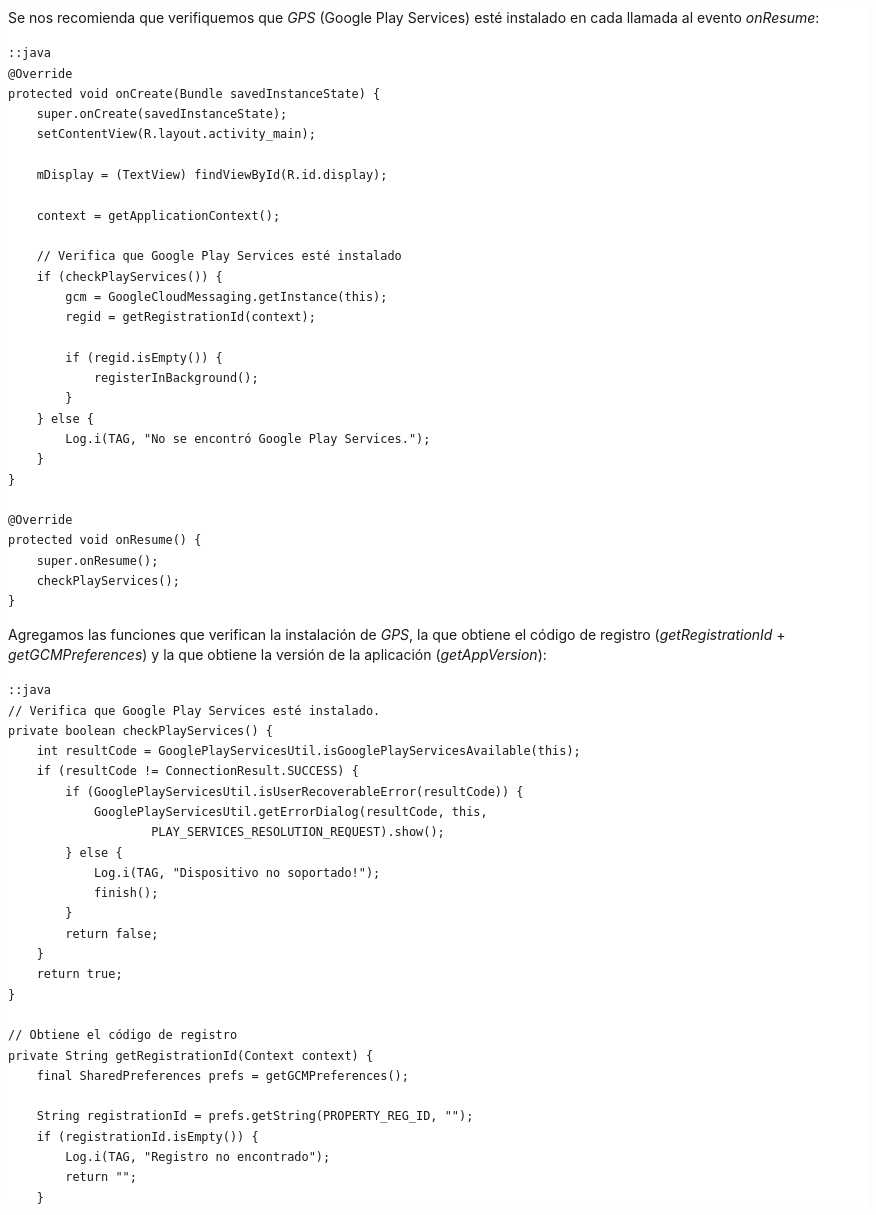 Se nos recomienda que verifiquemos que *GPS* (Google Play Services) esté instalado en cada llamada al evento *onResume*:

~~~
::java
@Override
protected void onCreate(Bundle savedInstanceState) {
    super.onCreate(savedInstanceState);
    setContentView(R.layout.activity_main);

    mDisplay = (TextView) findViewById(R.id.display);

    context = getApplicationContext();

    // Verifica que Google Play Services esté instalado
    if (checkPlayServices()) {
        gcm = GoogleCloudMessaging.getInstance(this);
        regid = getRegistrationId(context);

        if (regid.isEmpty()) {
            registerInBackground();
        }
    } else {
        Log.i(TAG, "No se encontró Google Play Services.");
    }
}

@Override
protected void onResume() {
    super.onResume();
    checkPlayServices();
}
~~~

Agregamos las funciones que verifican la instalación de *GPS*, la que obtiene el código de registro (*getRegistrationId* + *getGCMPreferences*) y la que obtiene la versión de la aplicación (*getAppVersion*):

~~~
::java
// Verifica que Google Play Services esté instalado.
private boolean checkPlayServices() {
    int resultCode = GooglePlayServicesUtil.isGooglePlayServicesAvailable(this);
    if (resultCode != ConnectionResult.SUCCESS) {
        if (GooglePlayServicesUtil.isUserRecoverableError(resultCode)) {
            GooglePlayServicesUtil.getErrorDialog(resultCode, this,
                    PLAY_SERVICES_RESOLUTION_REQUEST).show();
        } else {
            Log.i(TAG, "Dispositivo no soportado!");
            finish();
        }
        return false;
    }
    return true;
}

// Obtiene el código de registro
private String getRegistrationId(Context context) {
    final SharedPreferences prefs = getGCMPreferences();

    String registrationId = prefs.getString(PROPERTY_REG_ID, "");
    if (registrationId.isEmpty()) {
        Log.i(TAG, "Registro no encontrado");
        return "";
    }
~~~